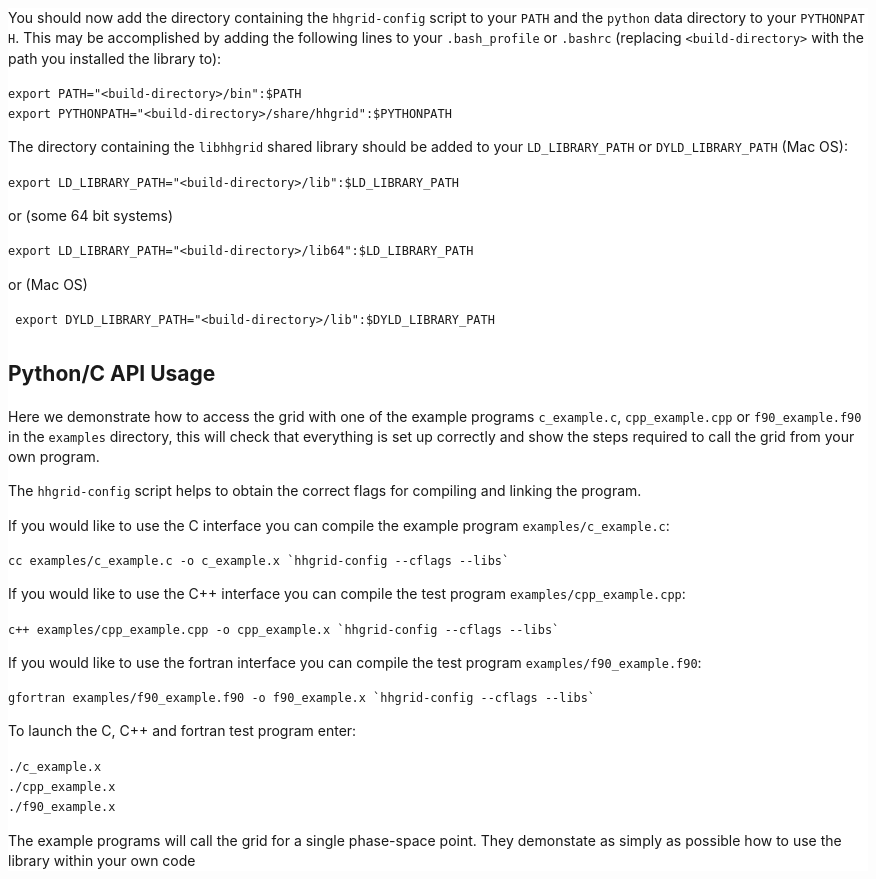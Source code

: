 You should now add the directory containing the `hhgrid-config` script to your `PATH` and the `python` data directory to your `PYTHONPATH`. This may be accomplished by adding the following lines to your `.bash_profile` or `.bashrc` (replacing `<build-directory>` with the path you installed the library to):
```shell
export PATH="<build-directory>/bin":$PATH
export PYTHONPATH="<build-directory>/share/hhgrid":$PYTHONPATH
```
 
The directory containing the `libhhgrid` shared library should be added to your `LD_LIBRARY_PATH` or `DYLD_LIBRARY_PATH` (Mac OS):
```shell
export LD_LIBRARY_PATH="<build-directory>/lib":$LD_LIBRARY_PATH
```
or (some 64 bit systems)
```shell
export LD_LIBRARY_PATH="<build-directory>/lib64":$LD_LIBRARY_PATH
```
or (Mac OS)
```shell
 export DYLD_LIBRARY_PATH="<build-directory>/lib":$DYLD_LIBRARY_PATH
```

## Python/C API Usage

Here we demonstrate how to access the grid with one of the example programs `c_example.c`, `cpp_example.cpp` or `f90_example.f90` in the `examples` directory,
this will check that everything is set up correctly and show the steps required to call the grid from your own program.

The `hhgrid-config` script helps to obtain the correct flags for compiling and linking the program.

If you would like to use the C interface you can compile the example program `examples/c_example.c`:
```shell
cc examples/c_example.c -o c_example.x `hhgrid-config --cflags --libs`
```

If you would like to use the C++ interface you can compile the test program `examples/cpp_example.cpp`:
```shell
c++ examples/cpp_example.cpp -o cpp_example.x `hhgrid-config --cflags --libs`
```

If you would like to use the fortran interface you can compile the test program `examples/f90_example.f90`:
```shell
gfortran examples/f90_example.f90 -o f90_example.x `hhgrid-config --cflags --libs`
```

To launch the C, C++ and fortran test program enter:
```shell
./c_example.x
./cpp_example.x
./f90_example.x
```
The example programs will call the grid for a single phase-space point. They demonstate as simply as possible how to use the library within your own code 
